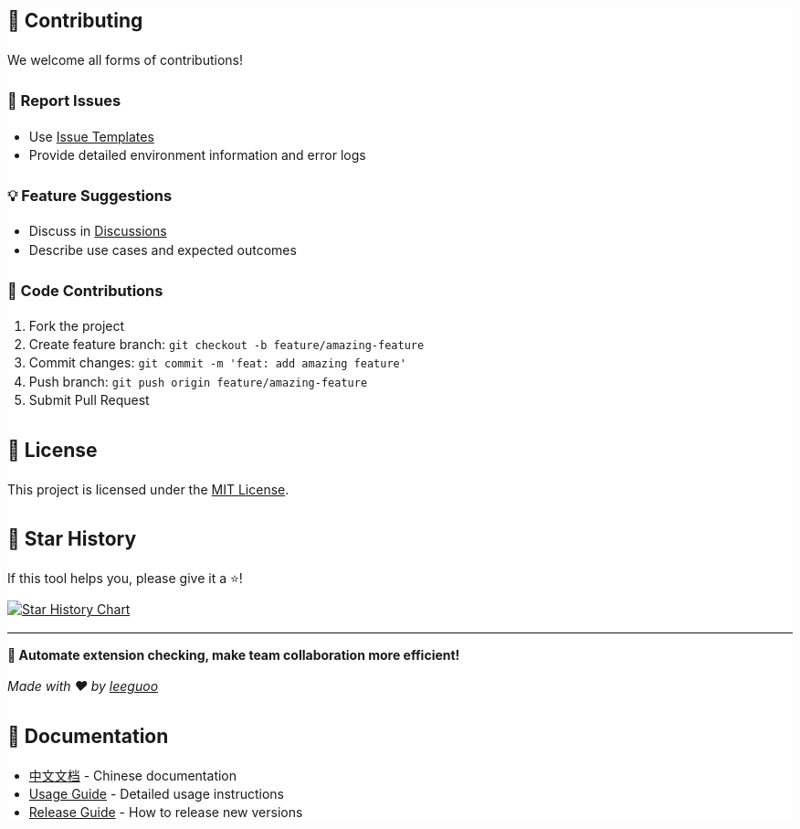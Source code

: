 ## 🤝 Contributing

We welcome all forms of contributions!

### 🐛 Report Issues
- Use [Issue Templates](https://github.com/leeguooooo/check-vscode-extensions/issues/new)
- Provide detailed environment information and error logs

### 💡 Feature Suggestions
- Discuss in [Discussions](https://github.com/leeguooooo/check-vscode-extensions/discussions)
- Describe use cases and expected outcomes

### 🔧 Code Contributions
1. Fork the project
2. Create feature branch: `git checkout -b feature/amazing-feature`
3. Commit changes: `git commit -m 'feat: add amazing feature'`
4. Push branch: `git push origin feature/amazing-feature`
5. Submit Pull Request

## 📄 License

This project is licensed under the [MIT License](LICENSE).

## 🌟 Star History

If this tool helps you, please give it a ⭐️!

[![Star History Chart](https://api.star-history.com/svg?repos=leeguooooo/check-vscode-extensions&type=Date)](https://star-history.com/#leeguooooo/check-vscode-extensions&Date)

---

**🚀 Automate extension checking, make team collaboration more efficient!**

*Made with ❤️ by [leeguoo](https://github.com/leeguooooo)*

## 📖 Documentation

- [中文文档](README.zh-CN.md) - Chinese documentation
- [Usage Guide](USAGE.md) - Detailed usage instructions
- [Release Guide](RELEASE.md) - How to release new versions
